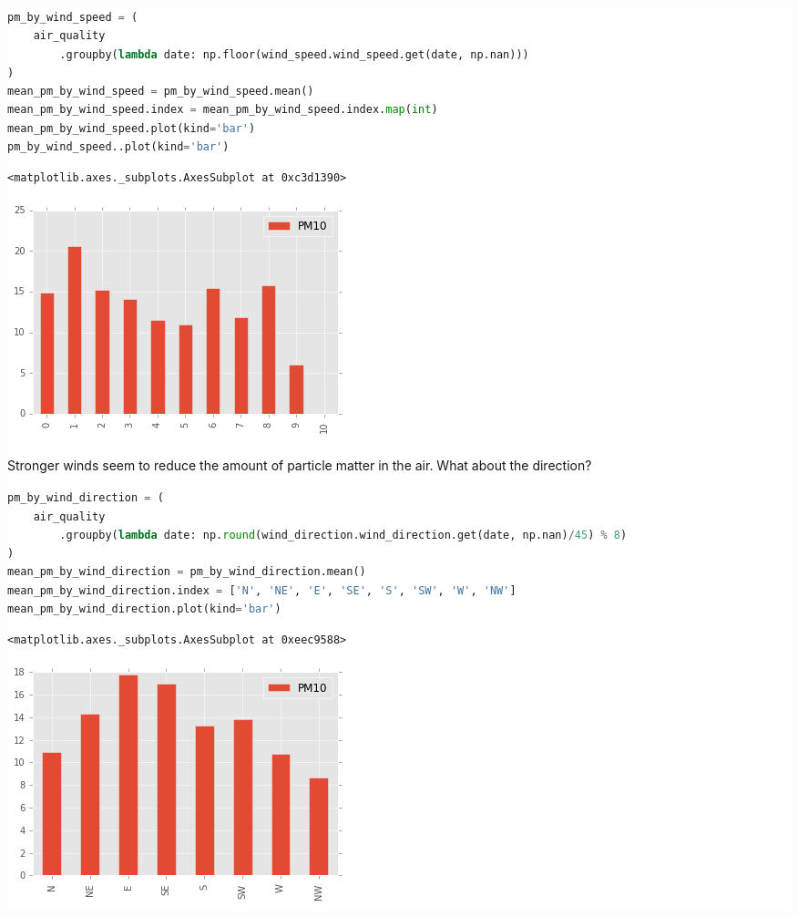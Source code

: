 
```python
pm_by_wind_speed = (
    air_quality
        .groupby(lambda date: np.floor(wind_speed.wind_speed.get(date, np.nan)))
)
mean_pm_by_wind_speed = pm_by_wind_speed.mean()
mean_pm_by_wind_speed.index = mean_pm_by_wind_speed.index.map(int)
mean_pm_by_wind_speed.plot(kind='bar')
pm_by_wind_speed..plot(kind='bar')
```




    <matplotlib.axes._subplots.AxesSubplot at 0xc3d1390>




![png](/assets/20160524/output_24_1.png)


Stronger winds seem to reduce the amount of particle matter in the air. What about the direction?


```python
pm_by_wind_direction = (
    air_quality
        .groupby(lambda date: np.round(wind_direction.wind_direction.get(date, np.nan)/45) % 8)
)
mean_pm_by_wind_direction = pm_by_wind_direction.mean()
mean_pm_by_wind_direction.index = ['N', 'NE', 'E', 'SE', 'S', 'SW', 'W', 'NW']
mean_pm_by_wind_direction.plot(kind='bar')
```




    <matplotlib.axes._subplots.AxesSubplot at 0xeec9588>




![png](/assets/20160524/output_26_1.png)

